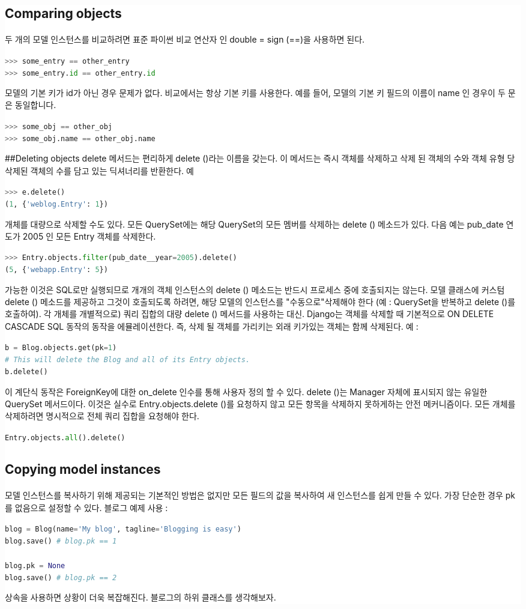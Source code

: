 ## Comparing objects
두 개의 모델 인스턴스를 비교하려면 표준 파이썬 비교 연산자 인 double = sign (==)을 사용하면 된다.

```python
>>> some_entry == other_entry
>>> some_entry.id == other_entry.id
```

모델의 기본 키가 id가 아닌 경우 문제가 없다. 비교에서는 항상 기본 키를 사용한다. 예를 들어, 모델의 기본 키 필드의 이름이 name 인 경우이 두 문은 동일합니다.

```python
>>> some_obj == other_obj
>>> some_obj.name == other_obj.name
```

##Deleting objects
delete 메서드는 편리하게 delete ()라는 이름을 갖는다. 이 메서드는 즉시 객체를 삭제하고 삭제 된 객체의 수와 객체 유형 당 삭제된 객체의 수를 담고 있는 딕셔너리를 반환한다. 예

```python
>>> e.delete()
(1, {'weblog.Entry': 1})
```

개체를 대량으로 삭제할 수도 있다. 모든 QuerySet에는 해당 QuerySet의 모든 멤버를 삭제하는 delete () 메소드가 있다. 다음 예는 pub_date 연도가 2005 인 모든 Entry 객체를 삭제한다.

```python
>>> Entry.objects.filter(pub_date__year=2005).delete()
(5, {'webapp.Entry': 5})
```

가능한 이것은 SQL로만 실행되므로 개개의 객체 인스턴스의 delete () 메소드는 반드시 프로세스 중에 호출되지는 않는다. 모델 클래스에 커스텀 delete () 메소드를 제공하고 그것이 호출되도록 하려면, 해당 모델의 인스턴스를 "수동으로"삭제해야 한다 (예 : QuerySet을 반복하고 delete ()를 호출하여). 각 개체를 개별적으로) 쿼리 집합의 대량 delete () 메서드를 사용하는 대신. Django는 객체를 삭제할 때 기본적으로 ON DELETE CASCADE SQL 동작의 동작을 에뮬레이션한다. 즉, 삭제 될 객체를 가리키는 외래 키가있는 객체는 함께 삭제된다. 예 :

```python
b = Blog.objects.get(pk=1)
# This will delete the Blog and all of its Entry objects.
b.delete()
```

이 계단식 동작은 ForeignKey에 대한 on_delete 인수를 통해 사용자 정의 할 수 있다. delete ()는 Manager 자체에 표시되지 않는 유일한 QuerySet 메서드이다. 이것은 실수로 Entry.objects.delete ()를 요청하지 않고 모든 항목을 삭제하지 못하게하는 안전 메커니즘이다. 모든 개체를 삭제하려면 명시적으로 전체 쿼리 집합을 요청해야 한다.

```python
Entry.objects.all().delete()
```
## Copying model instances
모델 인스턴스를 복사하기 위해 제공되는 기본적인 방법은 없지만 모든 필드의 값을 복사하여 새 인스턴스를 쉽게 만들 수 있다. 가장 단순한 경우 pk를 없음으로 설정할 수 있다. 블로그 예제 사용 :

```python
blog = Blog(name='My blog', tagline='Blogging is easy')
blog.save() # blog.pk == 1

blog.pk = None
blog.save() # blog.pk == 2
```
상속을 사용하면 상황이 더욱 복잡해진다. 블로그의 하위 클래스를 생각해보자.
